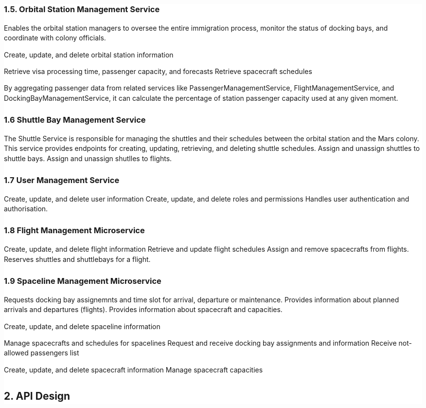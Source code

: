 ### 1.5. Orbital Station Management Service

Enables the orbital station managers to oversee the entire immigration process, monitor the status of docking bays, and coordinate with colony officials.

Create, update, and delete orbital station information

Retrieve visa processing time, passenger capacity, and forecasts
Retrieve spacecraft schedules

By aggregating passenger data from related services like PassengerManagementService, FlightManagementService, and DockingBayManagementService, it can calculate the percentage of station passenger capacity used at any given moment.


### 1.6 Shuttle Bay Management Service 

The Shuttle Service is responsible for managing the shuttles and their schedules between the orbital station and the Mars colony. This service provides endpoints for creating, updating, retrieving, and deleting shuttle schedules.
Assign and unassign shuttles to shuttle bays.
Assign and unassign shutlles to flights.

### 1.7 User Management Service
Create, update, and delete user information
Create, update, and delete roles and permissions
Handles user authentication and authorisation.


### 1.8 Flight Management Microservice

Create, update, and delete flight information
Retrieve and update flight schedules
Assign and remove spacecrafts from flights. 
Reserves shuttles and shuttlebays for a flight. 

### 1.9 Spaceline Management Microservice

Requests docking bay assignemnts and time slot for arrival, departure or maintenance.
Provides information about planned arrivals and departures (flights).
Provides information about spacecraft and capacities.

Create, update, and delete spaceline information

Manage spacecrafts and schedules for spacelines
Request and receive docking bay assignments and information
Receive not-allowed passengers list

Create, update, and delete spacecraft information
Manage spacecraft capacities



## 2. API Design
